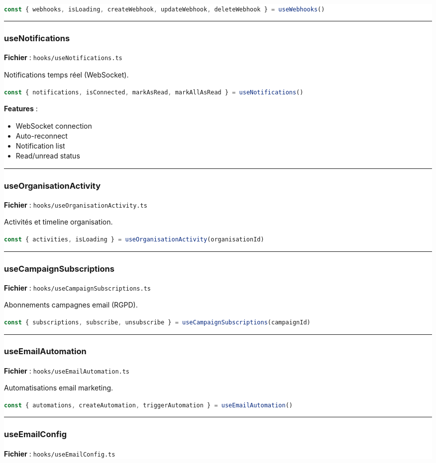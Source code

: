 ```typescript
const { webhooks, isLoading, createWebhook, updateWebhook, deleteWebhook } = useWebhooks()
```

---

### useNotifications
**Fichier** : `hooks/useNotifications.ts`

Notifications temps réel (WebSocket).

```typescript
const { notifications, isConnected, markAsRead, markAllAsRead } = useNotifications()
```

**Features** :
- WebSocket connection
- Auto-reconnect
- Notification list
- Read/unread status

---

### useOrganisationActivity
**Fichier** : `hooks/useOrganisationActivity.ts`

Activités et timeline organisation.

```typescript
const { activities, isLoading } = useOrganisationActivity(organisationId)
```

---

### useCampaignSubscriptions
**Fichier** : `hooks/useCampaignSubscriptions.ts`

Abonnements campagnes email (RGPD).

```typescript
const { subscriptions, subscribe, unsubscribe } = useCampaignSubscriptions(campaignId)
```

---

### useEmailAutomation
**Fichier** : `hooks/useEmailAutomation.ts`

Automatisations email marketing.

```typescript
const { automations, createAutomation, triggerAutomation } = useEmailAutomation()
```

---

### useEmailConfig
**Fichier** : `hooks/useEmailConfig.ts`
